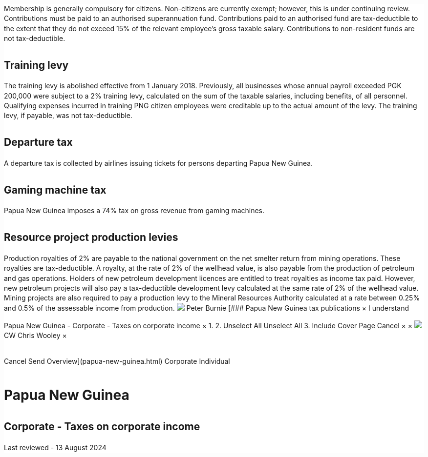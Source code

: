 Membership is generally compulsory for citizens. Non-citizens are currently exempt; however, this is under continuing review.
Contributions must be paid to an authorised superannuation fund. Contributions paid to an authorised fund are tax-deductible to the extent that they do not exceed 15% of the relevant employee’s gross taxable salary. Contributions to non-resident funds are not tax-deductible.
## Training levy
The training levy is abolished effective from 1 January 2018.
Previously, all businesses whose annual payroll exceeded PGK 200,000 were subject to a 2% training levy, calculated on the sum of the taxable salaries, including benefits, of all personnel. Qualifying expenses incurred in training PNG citizen employees were creditable up to the actual amount of the levy. The training levy, if payable, was not tax-deductible.
## Departure tax
A departure tax is collected by airlines issuing tickets for persons departing Papua New Guinea.
## Gaming machine tax
Papua New Guinea imposes a 74% tax on gross revenue from gaming machines.
## Resource project production levies
Production royalties of 2% are payable to the national government on the net smelter return from mining operations. These royalties are tax-deductible. A royalty, at the rate of 2% of the wellhead value, is also payable from the production of petroleum and gas operations. Holders of new petroleum development licences are entitled to treat royalties as income tax paid. However, new petroleum projects will also pay a tax-deductible development levy calculated at the same rate of 2% of the wellhead value.
Mining projects are also required to pay a production levy to the Mineral Resources Authority calculated at a rate between 0.25% and 0.5% of the assessable income from production.
![](-/media/world-wide-tax-summaries/attachments/papua-new-guinea---peter_burnie.ashx%3Frev=8fc829f1d2cb4dcc86267716e612323f&revision=8fc829f1-d2cb-4dcc-8626-7716e612323f&hash=93E0BBD487F3BF260D08DB0E0302DD5881E0C356)
Peter Burnie
[### Papua New Guinea tax publications
×
I understand

Papua New Guinea - Corporate - Taxes on corporate income
×
1.
2.
Unselect All
Unselect All
3.
Include Cover Page
Cancel
×
×
![](-/media/world-wide-tax-summaries/attachments/global---chris-wooley.ashx%3Frev=ac5e5f3223b34096b1afc2a6009c7320&revision=ac5e5f32-23b3-4096-b1af-c2a6009c7320&hash=859B7ADC84DC2CBEC9760E9E6EE7DE6D0A8BFCDF)
CW
Chris Wooley
×
######
Cancel
Send
Overview](papua-new-guinea.html)
Corporate
Individual
# Papua New Guinea
## Corporate - Taxes on corporate income
Last reviewed - 13 August 2024